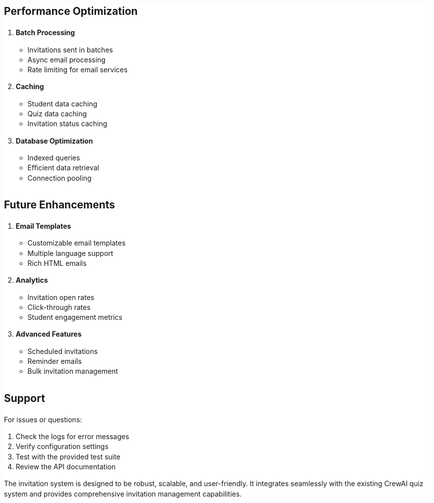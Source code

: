 ## Performance Optimization

1. **Batch Processing**

   - Invitations sent in batches
   - Async email processing
   - Rate limiting for email services

2. **Caching**

   - Student data caching
   - Quiz data caching
   - Invitation status caching

3. **Database Optimization**
   - Indexed queries
   - Efficient data retrieval
   - Connection pooling

## Future Enhancements

1. **Email Templates**

   - Customizable email templates
   - Multiple language support
   - Rich HTML emails

2. **Analytics**

   - Invitation open rates
   - Click-through rates
   - Student engagement metrics

3. **Advanced Features**
   - Scheduled invitations
   - Reminder emails
   - Bulk invitation management

## Support

For issues or questions:

1. Check the logs for error messages
2. Verify configuration settings
3. Test with the provided test suite
4. Review the API documentation

The invitation system is designed to be robust, scalable, and user-friendly. It integrates seamlessly with the existing CrewAI quiz system and provides comprehensive invitation management capabilities.
